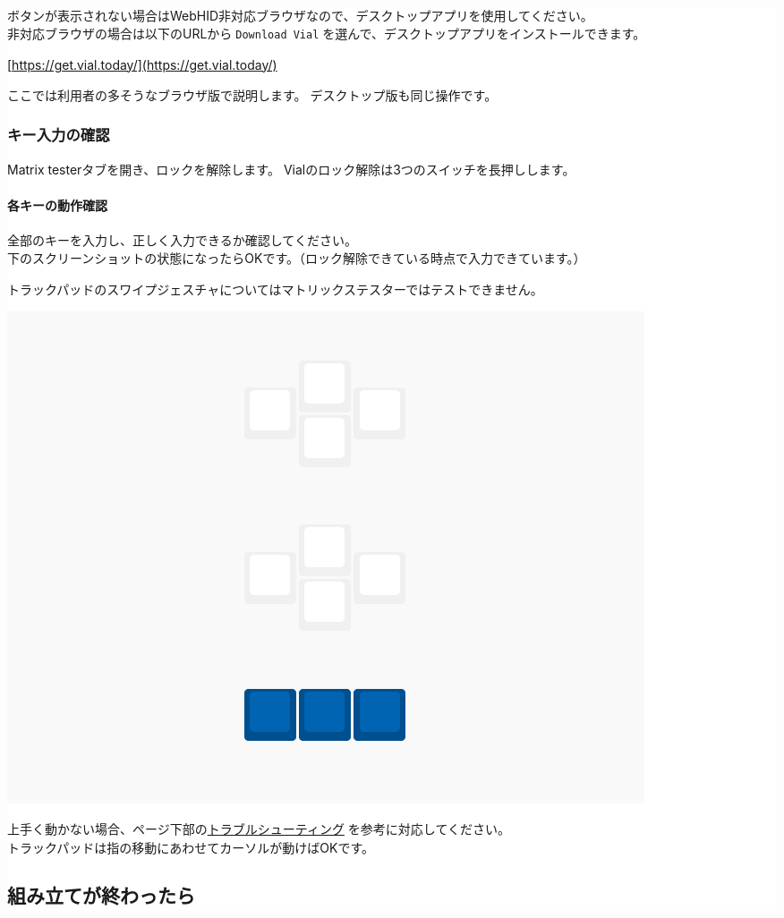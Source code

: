 
ボタンが表示されない場合はWebHID非対応ブラウザなので、デスクトップアプリを使用してください。  
非対応ブラウザの場合は以下のURLから `Download Vial` を選んで、デスクトップアプリをインストールできます。

 [https://get.vial.today/](https://get.vial.today/)

ここでは利用者の多そうなブラウザ版で説明します。
デスクトップ版も同じ操作です。

### キー入力の確認

Matrix testerタブを開き、ロックを解除します。
Vialのロック解除は3つのスイッチを長押しします。

#### 各キーの動作確認

全部のキーを入力し、正しく入力できるか確認してください。  
下のスクリーンショットの状態になったらOKです。（ロック解除できている時点で入力できています。）

トラックパッドのスワイプジェスチャについてはマトリックステスターではテストできません。

![キー入力確認](/assets/images/grt65-expkit/screenshot_1.png)

上手く動かない場合、ページ下部の[トラブルシューティング](#トラブルシューティング) を参考に対応してください。  
トラックパッドは指の移動にあわせてカーソルが動けばOKです。

## 組み立てが終わったら
